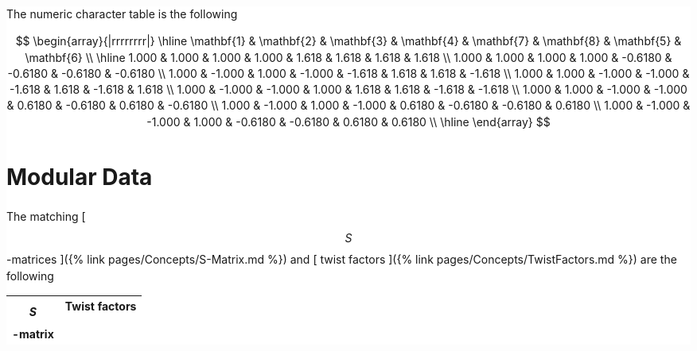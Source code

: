 The numeric character table is the following

$$
\begin{array}{|rrrrrrrr|}
\hline
 \mathbf{1} & \mathbf{2} & \mathbf{3} & \mathbf{4} & \mathbf{7} & \mathbf{8} & \mathbf{5} & \mathbf{6} \\
\hline
 1.000 & 1.000 & 1.000 & 1.000 & 1.618 & 1.618 & 1.618 & 1.618 \\
 1.000 & 1.000 & 1.000 & 1.000 & -0.6180 & -0.6180 & -0.6180 & -0.6180 \\
 1.000 & -1.000 & 1.000 & -1.000 & -1.618 & 1.618 & 1.618 & -1.618 \\
 1.000 & 1.000 & -1.000 & -1.000 & -1.618 & 1.618 & -1.618 & 1.618 \\
 1.000 & -1.000 & -1.000 & 1.000 & 1.618 & 1.618 & -1.618 & -1.618 \\
 1.000 & 1.000 & -1.000 & -1.000 & 0.6180 & -0.6180 & 0.6180 & -0.6180 \\
 1.000 & -1.000 & 1.000 & -1.000 & 0.6180 & -0.6180 & -0.6180 & 0.6180 \\
 1.000 & -1.000 & -1.000 & 1.000 & -0.6180 & -0.6180 & 0.6180 & 0.6180 \\
\hline
\end{array}
$$

# Modular Data

The matching [ $$ S $$-matrices ]({% link pages/Concepts/S-Matrix.md %}) and [ twist factors ]({% link pages/Concepts/TwistFactors.md %}) are the following

| $$ S $$-matrix | Twist factors |
| :------ | :------ |